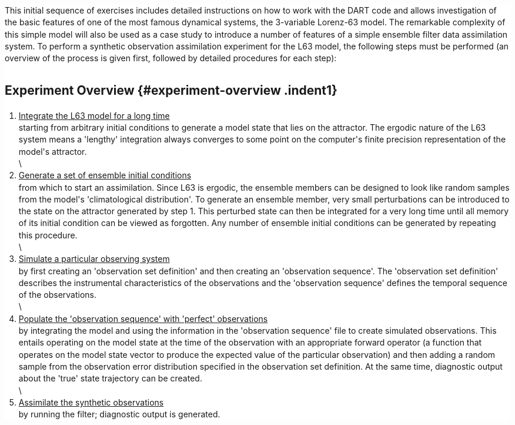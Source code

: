 This initial sequence of exercises includes detailed instructions on how
to work with the DART code and allows investigation of the basic
features of one of the most famous dynamical systems, the 3-variable
Lorenz-63 model. The remarkable complexity of this simple model will
also be used as a case study to introduce a number of features of a
simple ensemble filter data assimilation system. To perform a synthetic
observation assimilation experiment for the L63 model, the following
steps must be performed (an overview of the process is given first,
followed by detailed procedures for each step):

Experiment Overview {#experiment-overview .indent1}
-------------------

1.  [Integrate the L63 model for a long time](#integrate)\
    starting from arbitrary initial conditions to generate a model state
    that lies on the attractor. The ergodic nature of the L63 system
    means a 'lengthy' integration always converges to some point on the
    computer's finite precision representation of the model's
    attractor.\
    \
2.  [Generate a set of ensemble initial conditions](#ensemblate)\
    from which to start an assimilation. Since L63 is ergodic, the
    ensemble members can be designed to look like random samples from
    the model's 'climatological distribution'. To generate an ensemble
    member, very small perturbations can be introduced to the state on
    the attractor generated by step 1. This perturbed state can then be
    integrated for a very long time until all memory of its initial
    condition can be viewed as forgotten. Any number of ensemble initial
    conditions can be generated by repeating this procedure.\
    \
3.  [Simulate a particular observing system](#simulate)\
    by first creating an 'observation set definition' and then creating
    an 'observation sequence'. The 'observation set definition'
    describes the instrumental characteristics of the observations and
    the 'observation sequence' defines the temporal sequence of the
    observations.\
    \
4.  [Populate the 'observation sequence' with 'perfect'
    observations](#generate)\
    by integrating the model and using the information in the
    'observation sequence' file to create simulated observations. This
    entails operating on the model state at the time of the observation
    with an appropriate forward operator (a function that operates on
    the model state vector to produce the expected value of the
    particular observation) and then adding a random sample from the
    observation error distribution specified in the observation set
    definition. At the same time, diagnostic output about the 'true'
    state trajectory can be created.\
    \
5.  [Assimilate the synthetic observations](#assimilate)\
    by running the filter; diagnostic output is generated.
